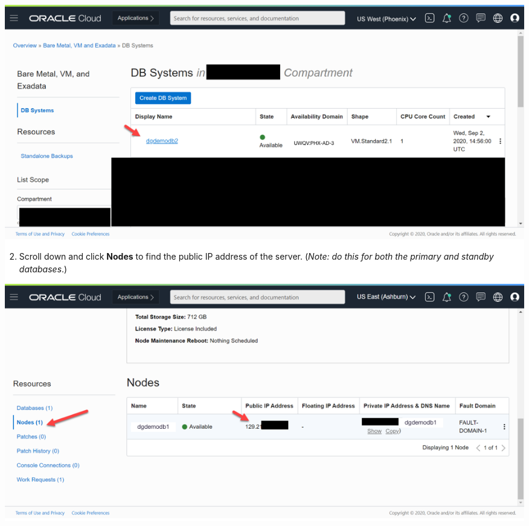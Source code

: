   ![](./screenshots/dg-screenshots/3-1-2.png)

2. Scroll down and click **Nodes** to find the public IP address of the server. (_Note: do this for both the primary and standby databases_.)

  ![](./screenshots/dg-screenshots/3-2.png)
